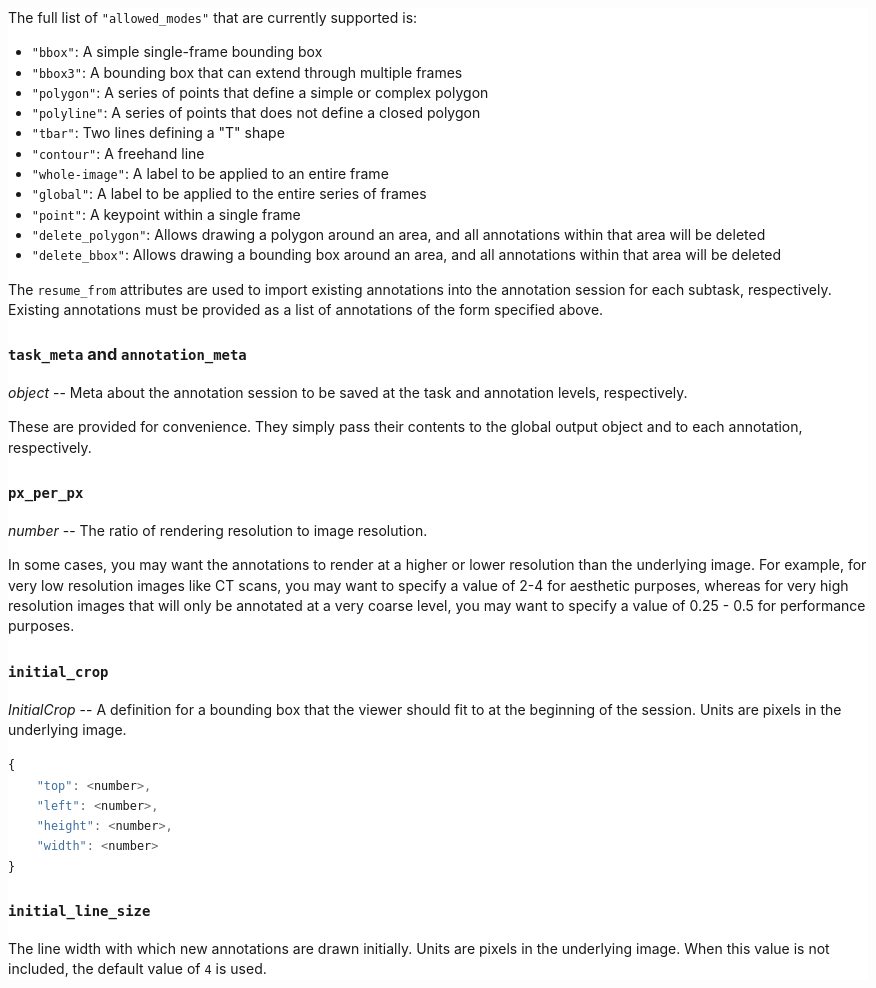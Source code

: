 The full list of `"allowed_modes"` that are currently supported is:

- `"bbox"`: A simple single-frame bounding box
- `"bbox3"`: A bounding box that can extend through multiple frames
- `"polygon"`: A series of points that define a simple or complex polygon
- `"polyline"`: A series of points that does not define a closed polygon
- `"tbar"`: Two lines defining a "T" shape
- `"contour"`: A freehand line
- `"whole-image"`: A label to be applied to an entire frame
- `"global"`: A label to be applied to the entire series of frames
- `"point"`: A keypoint within a single frame
- `"delete_polygon"`: Allows drawing a polygon around an area, and all annotations within that area will be deleted
- `"delete_bbox"`: Allows drawing a bounding box around an area, and all annotations within that area will be deleted

The `resume_from` attributes are used to import existing annotations into the annotation session for each subtask, respectively. Existing annotations must be provided as a list of annotations of the form specified above.

### `task_meta` and `annotation_meta`

*object* -- Meta about the annotation session to be saved at the task and annotation levels, respectively.

These are provided for convenience. They simply pass their contents to the global output object and to each annotation, respectively.

### `px_per_px`

*number* -- The ratio of rendering resolution to image resolution.

In some cases, you may want the annotations to render at a higher or lower resolution than the underlying image. For example, for very low resolution images like CT scans, you may want to specify a value of 2-4 for aesthetic purposes, whereas for very high resolution images that will only be annotated at a very coarse level, you may want to specify a value of 0.25 - 0.5 for performance purposes.

### `initial_crop`

*InitialCrop* -- A definition for a bounding box that the viewer should fit to at the beginning of the session. Units are pixels in the underlying image.

```javascript
{
    "top": <number>,
    "left": <number>,
    "height": <number>,
    "width": <number>
}
```

### `initial_line_size`

The line width with which new annotations are drawn initially. Units are pixels in the underlying image. When this value is not included, the default value of `4` is used.
